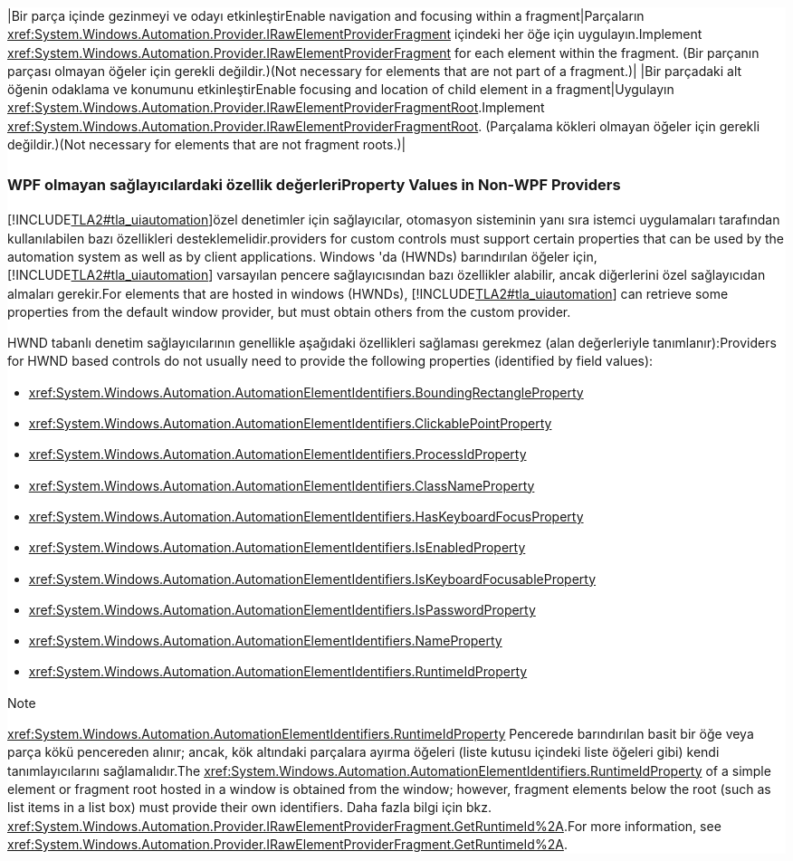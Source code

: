 |<span data-ttu-id="576a3-154">Bir parça içinde gezinmeyi ve odayı etkinleştir</span><span class="sxs-lookup"><span data-stu-id="576a3-154">Enable navigation and focusing within a fragment</span></span>|<span data-ttu-id="576a3-155">Parçaların <xref:System.Windows.Automation.Provider.IRawElementProviderFragment> içindeki her öğe için uygulayın.</span><span class="sxs-lookup"><span data-stu-id="576a3-155">Implement <xref:System.Windows.Automation.Provider.IRawElementProviderFragment> for each element within the fragment.</span></span> <span data-ttu-id="576a3-156">(Bir parçanın parçası olmayan öğeler için gerekli değildir.)</span><span class="sxs-lookup"><span data-stu-id="576a3-156">(Not necessary for elements that are not part of a fragment.)</span></span>|
|<span data-ttu-id="576a3-157">Bir parçadaki alt öğenin odaklama ve konumunu etkinleştir</span><span class="sxs-lookup"><span data-stu-id="576a3-157">Enable focusing and location of child element in a fragment</span></span>|<span data-ttu-id="576a3-158">Uygulayın <xref:System.Windows.Automation.Provider.IRawElementProviderFragmentRoot>.</span><span class="sxs-lookup"><span data-stu-id="576a3-158">Implement <xref:System.Windows.Automation.Provider.IRawElementProviderFragmentRoot>.</span></span> <span data-ttu-id="576a3-159">(Parçalama kökleri olmayan öğeler için gerekli değildir.)</span><span class="sxs-lookup"><span data-stu-id="576a3-159">(Not necessary for elements that are not fragment roots.)</span></span>|

<a name="Property_Values_in_Non_WPF_Providers"></a>

### <a name="property-values-in-non-wpf-providers"></a><span data-ttu-id="576a3-160">WPF olmayan sağlayıcılardaki özellik değerleri</span><span class="sxs-lookup"><span data-stu-id="576a3-160">Property Values in Non-WPF Providers</span></span>

[!INCLUDE[TLA2#tla_uiautomation](../../../includes/tla2sharptla-uiautomation-md.md)]<span data-ttu-id="576a3-161">özel denetimler için sağlayıcılar, otomasyon sisteminin yanı sıra istemci uygulamaları tarafından kullanılabilen bazı özellikleri desteklemelidir.</span><span class="sxs-lookup"><span data-stu-id="576a3-161">providers for custom controls must support certain properties that can be used by the automation system as well as by client applications.</span></span> <span data-ttu-id="576a3-162">Windows 'da (HWNDs) barındırılan öğeler için, [!INCLUDE[TLA2#tla_uiautomation](../../../includes/tla2sharptla-uiautomation-md.md)] varsayılan pencere sağlayıcısından bazı özellikler alabilir, ancak diğerlerini özel sağlayıcıdan almaları gerekir.</span><span class="sxs-lookup"><span data-stu-id="576a3-162">For elements that are hosted in windows (HWNDs), [!INCLUDE[TLA2#tla_uiautomation](../../../includes/tla2sharptla-uiautomation-md.md)] can retrieve some properties from the default window provider, but must obtain others from the custom provider.</span></span>

<span data-ttu-id="576a3-163">HWND tabanlı denetim sağlayıcılarının genellikle aşağıdaki özellikleri sağlaması gerekmez (alan değerleriyle tanımlanır):</span><span class="sxs-lookup"><span data-stu-id="576a3-163">Providers for HWND based controls do not usually need to provide the following properties (identified by field values):</span></span>

- <xref:System.Windows.Automation.AutomationElementIdentifiers.BoundingRectangleProperty>

- <xref:System.Windows.Automation.AutomationElementIdentifiers.ClickablePointProperty>

- <xref:System.Windows.Automation.AutomationElementIdentifiers.ProcessIdProperty>

- <xref:System.Windows.Automation.AutomationElementIdentifiers.ClassNameProperty>

- <xref:System.Windows.Automation.AutomationElementIdentifiers.HasKeyboardFocusProperty>

- <xref:System.Windows.Automation.AutomationElementIdentifiers.IsEnabledProperty>

- <xref:System.Windows.Automation.AutomationElementIdentifiers.IsKeyboardFocusableProperty>

- <xref:System.Windows.Automation.AutomationElementIdentifiers.IsPasswordProperty>

- <xref:System.Windows.Automation.AutomationElementIdentifiers.NameProperty>

- <xref:System.Windows.Automation.AutomationElementIdentifiers.RuntimeIdProperty>

> [!NOTE]
> <span data-ttu-id="576a3-164"><xref:System.Windows.Automation.AutomationElementIdentifiers.RuntimeIdProperty> Pencerede barındırılan basit bir öğe veya parça kökü pencereden alınır; ancak, kök altındaki parçalara ayırma öğeleri (liste kutusu içindeki liste öğeleri gibi) kendi tanımlayıcılarını sağlamalıdır.</span><span class="sxs-lookup"><span data-stu-id="576a3-164">The <xref:System.Windows.Automation.AutomationElementIdentifiers.RuntimeIdProperty> of a simple element or fragment root hosted in a window is obtained from the window; however, fragment elements below the root (such as list items in a list box) must provide their own identifiers.</span></span> <span data-ttu-id="576a3-165">Daha fazla bilgi için bkz. <xref:System.Windows.Automation.Provider.IRawElementProviderFragment.GetRuntimeId%2A>.</span><span class="sxs-lookup"><span data-stu-id="576a3-165">For more information, see <xref:System.Windows.Automation.Provider.IRawElementProviderFragment.GetRuntimeId%2A>.</span></span>
>